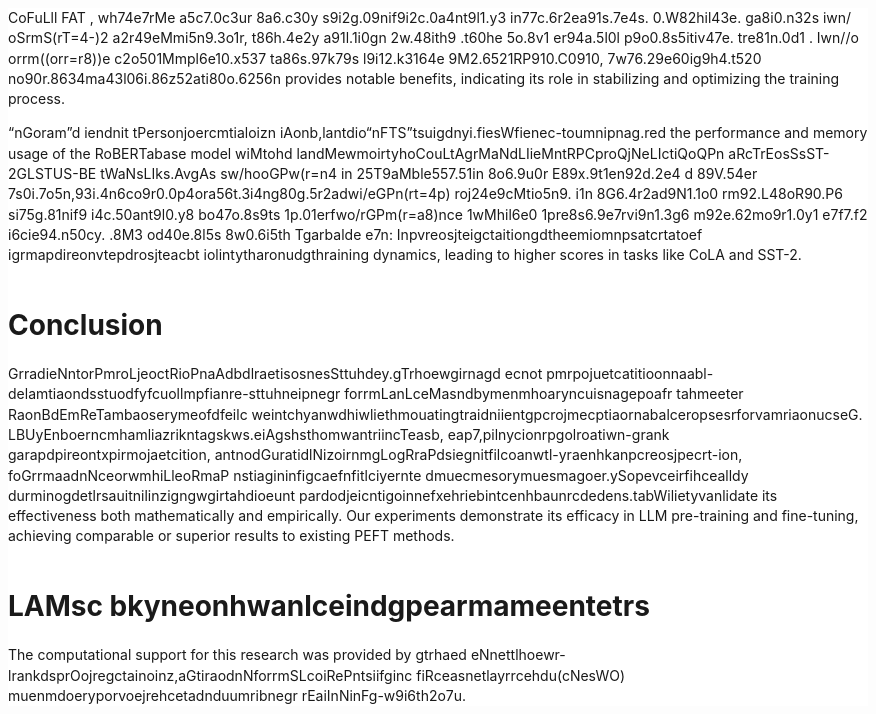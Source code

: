 CoFuLll FAT , wh74e7rMe a5c7.0c3ur 8a6.c30y s9i2g.09nif9i2c.0a4nt9l1.y3 in77c.6r2ea91s.7e4s. 0.W82hil43e. ga8i0.n32s iwn/ oSrmS(rT=4-)2 a2r49eMmi5n9.3o1r, t86h.4e2y a91l.1i0gn 2w.48ith9 .t60he 5o.8v1 er94a.5l0l p9o0.8s5itiv47e. tre81n.0d1 . Iwn//o orrm((orr=r8))e c2o501Mmpl6e10.x537 ta86s.97k79s l9i12.k3164e 9M2.6521RP910.C0910, 7w76.29e60ig9h4.t520 no90r.8634ma43l06i.86z52ati80o.6256n provides notable benefits, indicating its role in stabilizing and optimizing the training process.

“nGoram”d iendnit tPersonjoercmtialoizn iAonb,lantdio“nFTS”tsuigdnyi.fiesWfienec-toumnipnag.red the performance and memory usage of the RoBERTabase model wiMtohd landMewmoirtyhoCouLtAgrMaNdLIieMntRPCproQjNeLIctiQoQPn aRcTrEosSsST-2GLSTUS-BE tWaNsLIks.AvgAs sw/hooGPw(r=n4 in 25T9aMble557.51in 8o6.9u0r E89x.9t1en92d.2e4 d 89V.54er 7s0i.7o5n,93i.4n6co9r0.0p4ora56t.3i4ng80g.5r2adwi/eGPn(rt=4p) roj24e9cMtio5n9. i1n 8G6.4r2ad9N1.1o0 rm92.L48oR90.P6 si75g.81nif9 i4c.50ant9l0.y8 bo47o.8s9ts 1p.01erfwo/rGPm(r=a8)nce 1wMhil6e0 1pre8s6.9e7rvi9n1.3g6 m92e.62mo9r1.0y1 e7f7.f2 i6cie94.n50cy. .8M3 od40e.8l5s 8w0.6i5th Tgarbalde e7n: Inpvreosjteigctaitiongdtheemiomnpsatcrtatoef igrmapdireonvtepdrosjteacbt iolintytharonudgthraining dynamics, leading to higher scores in tasks like CoLA and SST-2.

# Conclusion

GrradieNntorPmroLjeoctRioPnaAdbdlraetisosnesSttuhdey.gTrhoewgirnagd ecnot pmrpojuetcatitioonnaabl- delamtiaondsstuodfyfcuollmpfianre-sttuhneipnegr forrmLanLceMasndbymenmhoaryncuisnagepoafr tahmeeter RaonBdEmReTambaoserymeofdfeilc weintchyanwdhiwliethmouatingtraidniientgpcrojmecptiaornabalceropsesrforvamriaonucseG. LBUyEnboerncmhamliazrikntagskws.eiAgshsthomwantriincTeasb, eap7,pilnycionrpgolroatiwn-grank garapdpireontxpirmojaetcition, antnodGuratidlNizoirnmgLogRraPdsiegnitfilcoanwtl-yraenhkanpcreosjpecrt-ion, foGrrmaadnNceorwmhiLleoRmaP nstiagininfigcaefnfitlciyernte dmuecmesorymuesmagoer.ySopevceirfihcealldy durminogdetlrsauitnilinzigngwgirtahdioeunt pardodjeicntigoinnefxehriebintcenhbaunrcdedens.tabWilietyvanlidate its effectiveness both mathematically and empirically. Our experiments demonstrate its efficacy in LLM pre-training and fine-tuning, achieving comparable or superior results to existing PEFT methods.

# LAMsc bkyneonhwanlceindgpearmameentetrs

The computational support for this research was provided by gtrhaed eNnettlhoewr-lrankdsprOojregctainoinz,aGtiraodnNforrmSLcoiRePntsiifginc fiRceasnetlayrrcehdu(cNesWO) muenmdoeryporvoejrehcetadnduumribnegr rEaiInNinFg-w9i6th2o7u.